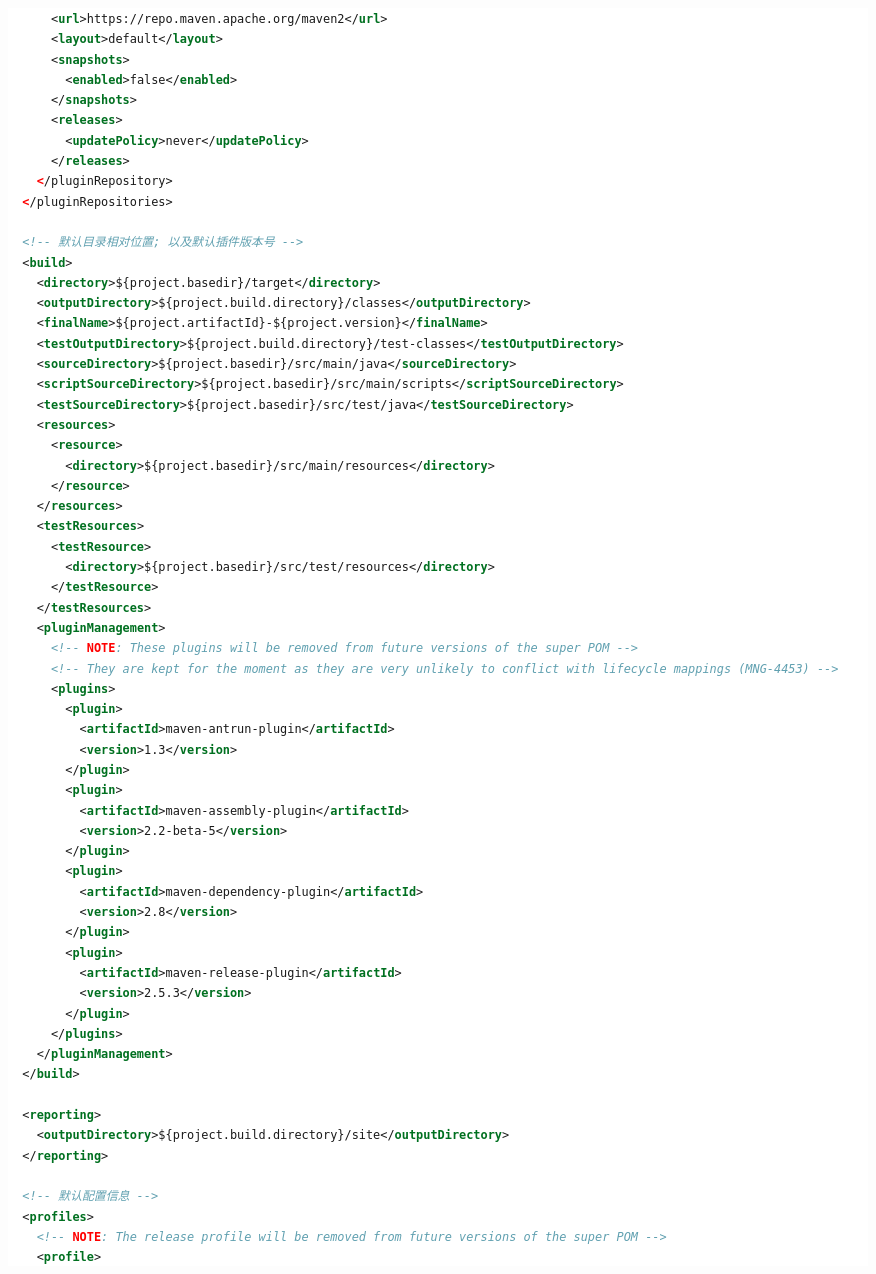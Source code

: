 ```xml
      <url>https://repo.maven.apache.org/maven2</url>
      <layout>default</layout>
      <snapshots>
        <enabled>false</enabled>
      </snapshots>
      <releases>
        <updatePolicy>never</updatePolicy>
      </releases>
    </pluginRepository>
  </pluginRepositories>

  <!-- 默认目录相对位置; 以及默认插件版本号 -->
  <build>
    <directory>${project.basedir}/target</directory>
    <outputDirectory>${project.build.directory}/classes</outputDirectory>
    <finalName>${project.artifactId}-${project.version}</finalName>
    <testOutputDirectory>${project.build.directory}/test-classes</testOutputDirectory>
    <sourceDirectory>${project.basedir}/src/main/java</sourceDirectory>
    <scriptSourceDirectory>${project.basedir}/src/main/scripts</scriptSourceDirectory>
    <testSourceDirectory>${project.basedir}/src/test/java</testSourceDirectory>
    <resources>
      <resource>
        <directory>${project.basedir}/src/main/resources</directory>
      </resource>
    </resources>
    <testResources>
      <testResource>
        <directory>${project.basedir}/src/test/resources</directory>
      </testResource>
    </testResources>
    <pluginManagement>
      <!-- NOTE: These plugins will be removed from future versions of the super POM -->
      <!-- They are kept for the moment as they are very unlikely to conflict with lifecycle mappings (MNG-4453) -->
      <plugins>
        <plugin>
          <artifactId>maven-antrun-plugin</artifactId>
          <version>1.3</version>
        </plugin>
        <plugin>
          <artifactId>maven-assembly-plugin</artifactId>
          <version>2.2-beta-5</version>
        </plugin>
        <plugin>
          <artifactId>maven-dependency-plugin</artifactId>
          <version>2.8</version>
        </plugin>
        <plugin>
          <artifactId>maven-release-plugin</artifactId>
          <version>2.5.3</version>
        </plugin>
      </plugins>
    </pluginManagement>
  </build>

  <reporting>
    <outputDirectory>${project.build.directory}/site</outputDirectory>
  </reporting>

  <!-- 默认配置信息 -->
  <profiles>
    <!-- NOTE: The release profile will be removed from future versions of the super POM -->
    <profile>
```